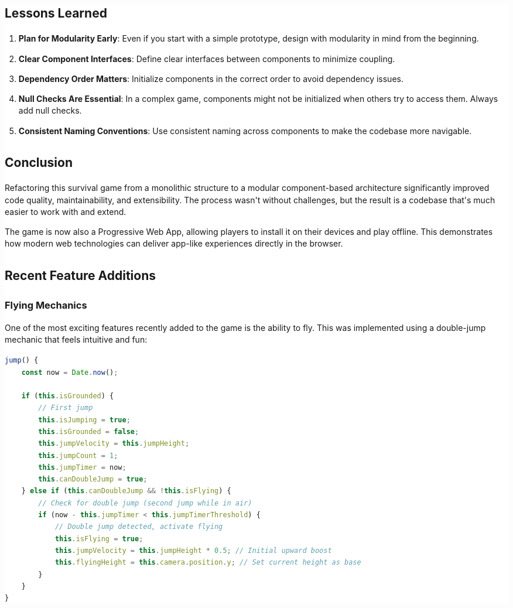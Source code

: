 ## Lessons Learned

1. **Plan for Modularity Early**: Even if you start with a simple prototype, design with modularity in mind from the beginning.

2. **Clear Component Interfaces**: Define clear interfaces between components to minimize coupling.

3. **Dependency Order Matters**: Initialize components in the correct order to avoid dependency issues.

4. **Null Checks Are Essential**: In a complex game, components might not be initialized when others try to access them. Always add null checks.

5. **Consistent Naming Conventions**: Use consistent naming across components to make the codebase more navigable.

## Conclusion

Refactoring this survival game from a monolithic structure to a modular component-based architecture significantly improved code quality, maintainability, and extensibility. The process wasn't without challenges, but the result is a codebase that's much easier to work with and extend.

The game is now also a Progressive Web App, allowing players to install it on their devices and play offline. This demonstrates how modern web technologies can deliver app-like experiences directly in the browser.

## Recent Feature Additions

### Flying Mechanics

One of the most exciting features recently added to the game is the ability to fly. This was implemented using a double-jump mechanic that feels intuitive and fun:

```javascript
jump() {
    const now = Date.now();
    
    if (this.isGrounded) {
        // First jump
        this.isJumping = true;
        this.isGrounded = false;
        this.jumpVelocity = this.jumpHeight;
        this.jumpCount = 1;
        this.jumpTimer = now;
        this.canDoubleJump = true;
    } else if (this.canDoubleJump && !this.isFlying) {
        // Check for double jump (second jump while in air)
        if (now - this.jumpTimer < this.jumpTimerThreshold) {
            // Double jump detected, activate flying
            this.isFlying = true;
            this.jumpVelocity = this.jumpHeight * 0.5; // Initial upward boost
            this.flyingHeight = this.camera.position.y; // Set current height as base
        }
    }
}
```
